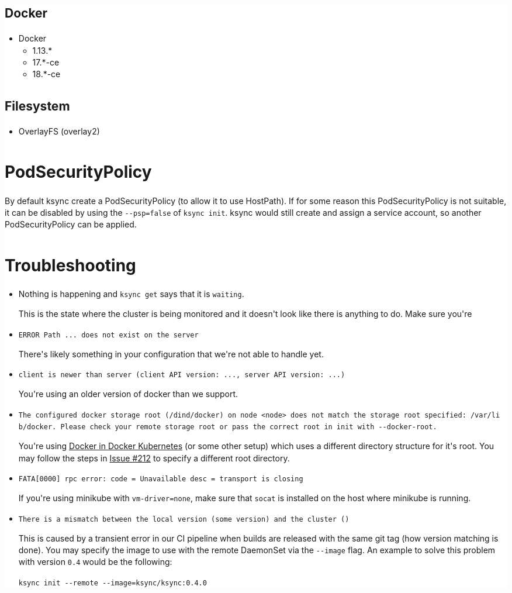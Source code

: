 ## Docker

- Docker
    - 1.13.*
    - 17.*-ce
    - 18.*-ce

## Filesystem

- OverlayFS (overlay2)

# PodSecurityPolicy

By default ksync create a PodSecurityPolicy (to allow it to use HostPath).
If for some reason this PodSecurityPolicy is not suitable, it can be disabled by using the `--psp=false` of `ksync init`.
ksync would still create and assign a service account, so another PodSecurityPolicy can be applied.

# Troubleshooting

- Nothing is happening and `ksync get` says that it is `waiting`.

    This is the state where the cluster is being monitored and it doesn't look like there is anything to do. Make sure you're

- `ERROR Path ... does not exist on the server`

    There's likely something in your configuration that we're not able to handle yet.

- `client is newer than server (client API version: ..., server API version: ...)`

    You're using an older version of docker than we support.

- `The configured docker storage root (/dind/docker) on node <node> does not match the storage root specified: /var/lib/docker. Please check your remote storage root or pass the correct root in init with --docker-root.`

    You're using [Docker in Docker Kubernetes](https://github.com/kubernetes-sigs/kubeadm-dind-cluster) (or some other setup) which uses a different directory structure for it's root. You may follow the steps in [Issue #212](https://github.com/ksync/ksync/issues/212) to specify a different root directory.

- `FATA[0000] rpc error: code = Unavailable desc = transport is closing`

    If you're using minikube with `vm-driver=none`, make sure that `socat` is installed on the host where minikube is running.

- `There is a mismatch between the local version (some version) and the cluster ()`

    This is caused by a transient error in our CI pipeline when builds are released with the same git tag (how version matching is done). You may specify the image to use with the remote DaemonSet via the `--image` flag. An example to solve this problem with version `0.4` would be the following:

    `ksync init --remote --image=ksync/ksync:0.4.0`


[atom]: https://atom.io/
[st3]: https://www.sublimetext.com/
[latest-release]: https://github.com/ksync/ksync/releases
[k8s-setup]: https://kubernetes.io/docs/setup/pick-right-solution/
[GKE]: https://cloud.google.com/kubernetes-engine/docs/quickstart
[minikube]: https://github.com/kubernetes/minikube
[demo-app]: https://ksync.github.io/ksync/example/app/app.yaml
[frontend]: https://ksync.github.io/ksync/example/frontend/frontend.yaml
[katacoda]: https://www.katacoda.com/ksync/scenarios/ksync